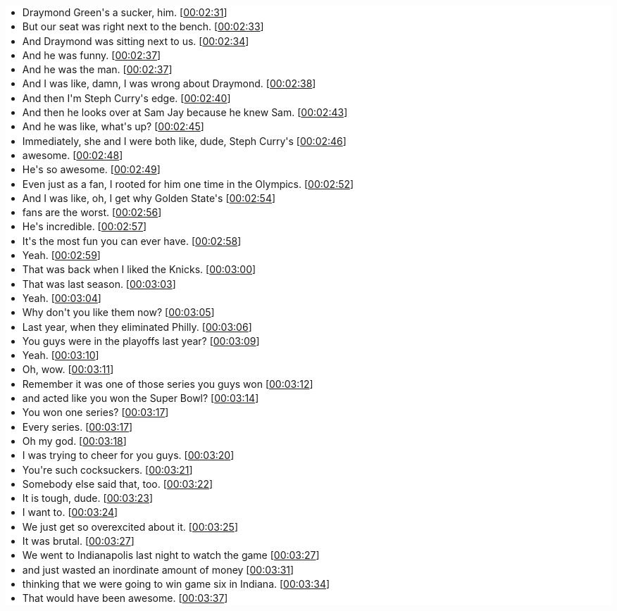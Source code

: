 *  Draymond Green's a sucker, him. [[00:02:31](https://www.youtube.com/watch?v=QRWaYG2K49s&t=151.2s)]
*  But our seat was right next to the bench. [[00:02:33](https://www.youtube.com/watch?v=QRWaYG2K49s&t=153.2s)]
*  And Draymond was sitting next to us. [[00:02:34](https://www.youtube.com/watch?v=QRWaYG2K49s&t=154.64s)]
*  And he was funny. [[00:02:37](https://www.youtube.com/watch?v=QRWaYG2K49s&t=157.16s)]
*  And he was the man. [[00:02:37](https://www.youtube.com/watch?v=QRWaYG2K49s&t=157.96s)]
*  And I was like, damn, I was wrong about Draymond. [[00:02:38](https://www.youtube.com/watch?v=QRWaYG2K49s&t=158.72s)]
*  And then I'm Steph Curry's edge. [[00:02:40](https://www.youtube.com/watch?v=QRWaYG2K49s&t=160.79999999999998s)]
*  And then he looks over at Sam Jay because he knew Sam. [[00:02:43](https://www.youtube.com/watch?v=QRWaYG2K49s&t=163.24s)]
*  And he was like, what's up? [[00:02:45](https://www.youtube.com/watch?v=QRWaYG2K49s&t=165.24s)]
*  Immediately, she and I were both like, dude, Steph Curry's [[00:02:46](https://www.youtube.com/watch?v=QRWaYG2K49s&t=166.48s)]
*  awesome. [[00:02:48](https://www.youtube.com/watch?v=QRWaYG2K49s&t=168.28s)]
*  He's so awesome. [[00:02:49](https://www.youtube.com/watch?v=QRWaYG2K49s&t=169.8s)]
*  Even just as a fan, I rooted for him one time in the Olympics. [[00:02:52](https://www.youtube.com/watch?v=QRWaYG2K49s&t=172.0s)]
*  And I was like, oh, I get why Golden State's [[00:02:54](https://www.youtube.com/watch?v=QRWaYG2K49s&t=174.68s)]
*  fans are the worst. [[00:02:56](https://www.youtube.com/watch?v=QRWaYG2K49s&t=176.8s)]
*  He's incredible. [[00:02:57](https://www.youtube.com/watch?v=QRWaYG2K49s&t=177.64000000000001s)]
*  It's the most fun you can ever have. [[00:02:58](https://www.youtube.com/watch?v=QRWaYG2K49s&t=178.24s)]
*  Yeah. [[00:02:59](https://www.youtube.com/watch?v=QRWaYG2K49s&t=179.64000000000001s)]
*  That was back when I liked the Knicks. [[00:03:00](https://www.youtube.com/watch?v=QRWaYG2K49s&t=180.88000000000002s)]
*  That was last season. [[00:03:03](https://www.youtube.com/watch?v=QRWaYG2K49s&t=183.24s)]
*  Yeah. [[00:03:04](https://www.youtube.com/watch?v=QRWaYG2K49s&t=184.52s)]
*  Why don't you like them now? [[00:03:05](https://www.youtube.com/watch?v=QRWaYG2K49s&t=185.0s)]
*  Last year, when they eliminated Philly. [[00:03:06](https://www.youtube.com/watch?v=QRWaYG2K49s&t=186.32000000000002s)]
*  You guys were in the playoffs last year? [[00:03:09](https://www.youtube.com/watch?v=QRWaYG2K49s&t=189.20000000000002s)]
*  Yeah. [[00:03:10](https://www.youtube.com/watch?v=QRWaYG2K49s&t=190.8s)]
*  Oh, wow. [[00:03:11](https://www.youtube.com/watch?v=QRWaYG2K49s&t=191.36s)]
*  Remember it was one of those series you guys won [[00:03:12](https://www.youtube.com/watch?v=QRWaYG2K49s&t=192.8s)]
*  and acted like you won the Super Bowl? [[00:03:14](https://www.youtube.com/watch?v=QRWaYG2K49s&t=194.60000000000002s)]
*  You won one series? [[00:03:17](https://www.youtube.com/watch?v=QRWaYG2K49s&t=197.0s)]
*  Every series. [[00:03:17](https://www.youtube.com/watch?v=QRWaYG2K49s&t=197.88000000000002s)]
*  Oh my god. [[00:03:18](https://www.youtube.com/watch?v=QRWaYG2K49s&t=198.92000000000002s)]
*  I was trying to cheer for you guys. [[00:03:20](https://www.youtube.com/watch?v=QRWaYG2K49s&t=200.44s)]
*  You're such cocksuckers. [[00:03:21](https://www.youtube.com/watch?v=QRWaYG2K49s&t=201.8s)]
*  Somebody else said that, too. [[00:03:22](https://www.youtube.com/watch?v=QRWaYG2K49s&t=202.68s)]
*  It is tough, dude. [[00:03:23](https://www.youtube.com/watch?v=QRWaYG2K49s&t=203.8s)]
*  I want to. [[00:03:24](https://www.youtube.com/watch?v=QRWaYG2K49s&t=204.8s)]
*  We just get so overexcited about it. [[00:03:25](https://www.youtube.com/watch?v=QRWaYG2K49s&t=205.44s)]
*  It was brutal. [[00:03:27](https://www.youtube.com/watch?v=QRWaYG2K49s&t=207.20000000000002s)]
*  We went to Indianapolis last night to watch the game [[00:03:27](https://www.youtube.com/watch?v=QRWaYG2K49s&t=207.96s)]
*  and just wasted an inordinate amount of money [[00:03:31](https://www.youtube.com/watch?v=QRWaYG2K49s&t=211.96s)]
*  thinking that we were going to win game six in Indiana. [[00:03:34](https://www.youtube.com/watch?v=QRWaYG2K49s&t=214.64000000000001s)]
*  That would have been awesome. [[00:03:37](https://www.youtube.com/watch?v=QRWaYG2K49s&t=217.56s)]